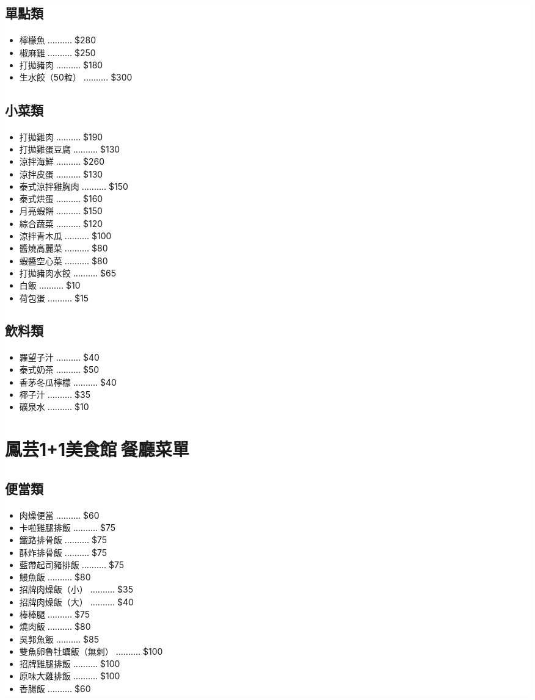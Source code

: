 ## 單點類
- 檸檬魚 .......... $280
- 椒麻雞 .......... $250
- 打拋豬肉 .......... $180
- 生水餃（50粒） .......... $300

## 小菜類
- 打拋雞肉 .......... $190
- 打拋雞蛋豆腐 .......... $130
- 涼拌海鮮 .......... $260
- 涼拌皮蛋 .......... $130
- 泰式涼拌雞胸肉 .......... $150
- 泰式烘蛋 .......... $160
- 月亮蝦餅 .......... $150
- 綜合蔬菜 .......... $120
- 涼拌青木瓜 .......... $100
- 醬燒高麗菜 .......... $80
- 蝦醬空心菜 .......... $80
- 打拋豬肉水餃 .......... $65
- 白飯 .......... $10
- 荷包蛋 .......... $15

## 飲料類
- 羅望子汁 .......... $40
- 泰式奶茶 .......... $50
- 香茅冬瓜檸檬 .......... $40
- 椰子汁 .......... $35
- 礦泉水 .......... $10

# 鳳芸1+1美食館 餐廳菜單

## 便當類
- 肉燥便當 .......... $60
- 卡啦雞腿排飯 .......... $75
- 鐵路排骨飯 .......... $75
- 酥炸排骨飯 .......... $75
- 藍帶起司豬排飯 .......... $75
- 鰻魚飯 .......... $80
- 招牌肉燥飯（小） .......... $35
- 招牌肉燥飯（大） .......... $40
- 棒棒腿 .......... $75
- 燒肉飯 .......... $80
- 吳郭魚飯 .......... $85
- 雙魚卵魯牡蠣飯（無刺） .......... $100
- 招牌雞腿排飯 .......... $100
- 原味大雞排飯 .......... $100
- 香腸飯 .......... $60
